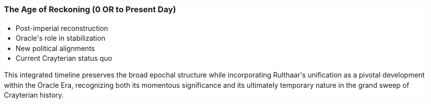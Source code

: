 ### The Age of Reckoning (0 OR to Present Day)
- Post-imperial reconstruction
- Oracle's role in stabilization
- New political alignments
- Current Crayterian status quo

This integrated timeline preserves the broad epochal structure while incorporating Rulthaar's unification as a pivotal development within the Oracle Era, recognizing both its momentous significance and its ultimately temporary nature in the grand sweep of Crayterian history.
